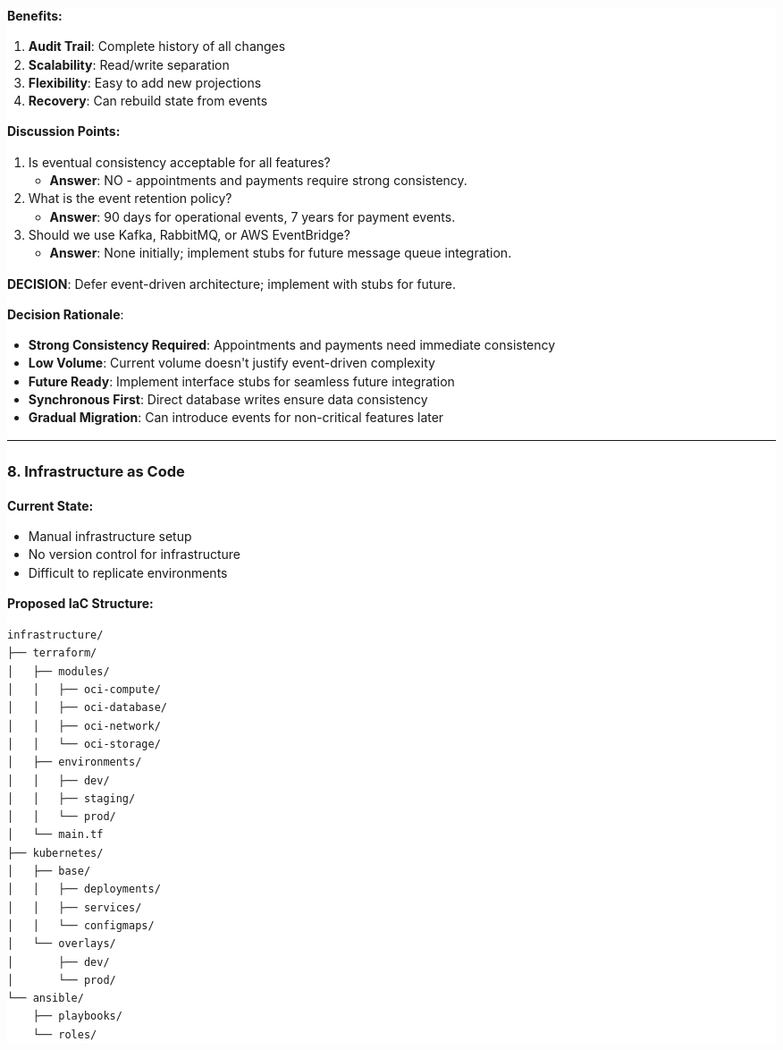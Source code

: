 ```javascript
```

**Benefits:**
1. **Audit Trail**: Complete history of all changes
2. **Scalability**: Read/write separation
3. **Flexibility**: Easy to add new projections
4. **Recovery**: Can rebuild state from events

**Discussion Points:**
1. Is eventual consistency acceptable for all features?
   - **Answer**: NO - appointments and payments require strong consistency.
2. What is the event retention policy?
   - **Answer**: 90 days for operational events, 7 years for payment events.
3. Should we use Kafka, RabbitMQ, or AWS EventBridge?
   - **Answer**: None initially; implement stubs for future message queue integration.

**DECISION**: Defer event-driven architecture; implement with stubs for future.

**Decision Rationale**:
- **Strong Consistency Required**: Appointments and payments need immediate consistency
- **Low Volume**: Current volume doesn't justify event-driven complexity
- **Future Ready**: Implement interface stubs for seamless future integration
- **Synchronous First**: Direct database writes ensure data consistency
- **Gradual Migration**: Can introduce events for non-critical features later

---

### 8. Infrastructure as Code

**Current State:**
- Manual infrastructure setup
- No version control for infrastructure
- Difficult to replicate environments

**Proposed IaC Structure:**

```
infrastructure/
├── terraform/
│   ├── modules/
│   │   ├── oci-compute/
│   │   ├── oci-database/
│   │   ├── oci-network/
│   │   └── oci-storage/
│   ├── environments/
│   │   ├── dev/
│   │   ├── staging/
│   │   └── prod/
│   └── main.tf
├── kubernetes/
│   ├── base/
│   │   ├── deployments/
│   │   ├── services/
│   │   └── configmaps/
│   └── overlays/
│       ├── dev/
│       └── prod/
└── ansible/
    ├── playbooks/
    └── roles/
```
